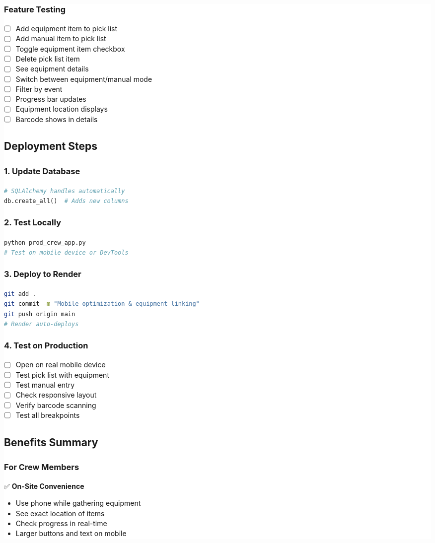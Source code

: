 ### Feature Testing
- [ ] Add equipment item to pick list
- [ ] Add manual item to pick list
- [ ] Toggle equipment item checkbox
- [ ] Delete pick list item
- [ ] See equipment details
- [ ] Switch between equipment/manual mode
- [ ] Filter by event
- [ ] Progress bar updates
- [ ] Equipment location displays
- [ ] Barcode shows in details

## Deployment Steps

### 1. Update Database
```python
# SQLAlchemy handles automatically
db.create_all()  # Adds new columns
```

### 2. Test Locally
```bash
python prod_crew_app.py
# Test on mobile device or DevTools
```

### 3. Deploy to Render
```bash
git add .
git commit -m "Mobile optimization & equipment linking"
git push origin main
# Render auto-deploys
```

### 4. Test on Production
- [ ] Open on real mobile device
- [ ] Test pick list with equipment
- [ ] Test manual entry
- [ ] Check responsive layout
- [ ] Verify barcode scanning
- [ ] Test all breakpoints

## Benefits Summary

### For Crew Members
✅ **On-Site Convenience**
- Use phone while gathering equipment
- See exact location of items
- Check progress in real-time
- Larger buttons and text on mobile
